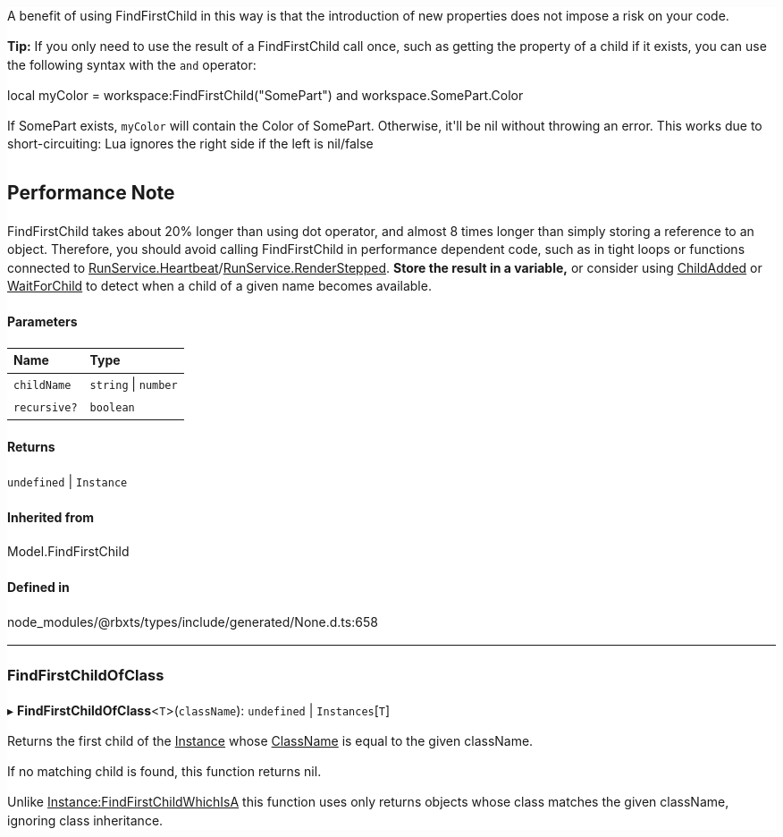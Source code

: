 A benefit of using FindFirstChild in this way is that the introduction of new properties does not impose a risk on your code.

**Tip:** If you only need to use the result of a FindFirstChild call once, such as getting the property of a child if it exists, you can use the following syntax with the `and` operator:

local myColor = workspace:FindFirstChild("SomePart") and workspace.SomePart.Color

If SomePart exists, `myColor` will contain the Color of SomePart. Otherwise, it'll be nil without throwing an error. This works due to short-circuiting: Lua ignores the right side if the left is nil/false

Performance Note
----------------

FindFirstChild takes about 20% longer than using dot operator, and almost 8 times longer than simply storing a reference to an object. Therefore, you should avoid calling FindFirstChild in performance dependent code, such as in tight loops or functions connected to [RunService.Heartbeat](https://developer.roblox.com/en-us/api-reference/event/RunService/Heartbeat)/[RunService.RenderStepped](https://developer.roblox.com/en-us/api-reference/event/RunService/RenderStepped). **Store the result in a variable,** or consider using [ChildAdded](https://developer.roblox.com/en-us/api-reference/event/Instance/ChildAdded) or [WaitForChild](https://developer.roblox.com/en-us/api-reference/function/Instance/WaitForChild) to detect when a child of a given name becomes available.

#### Parameters

| Name | Type |
| :------ | :------ |
| `childName` | `string` \| `number` |
| `recursive?` | `boolean` |

#### Returns

`undefined` \| `Instance`

#### Inherited from

Model.FindFirstChild

#### Defined in

node_modules/@rbxts/types/include/generated/None.d.ts:658

___

### FindFirstChildOfClass

▸ **FindFirstChildOfClass**<`T`\>(`className`): `undefined` \| `Instances`[`T`]

Returns the first child of the [Instance](https://developer.roblox.com/en-us/api-reference/class/Instance) whose [ClassName](https://developer.roblox.com/en-us/api-reference/property/Instance/ClassName) is equal to the given className.

If no matching child is found, this function returns nil.

Unlike [Instance:FindFirstChildWhichIsA](https://developer.roblox.com/en-us/api-reference/function/Instance/FindFirstChildWhichIsA) this function uses only returns objects whose class matches the given className, ignoring class inheritance.
